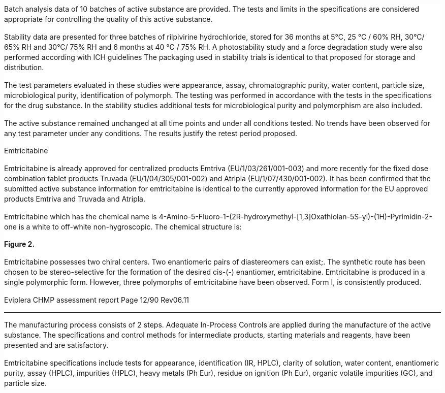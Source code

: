 Batch analysis data of 10 batches of active substance are provided. The tests and limits in the
specifications are considered appropriate for controlling the quality of this active substance.

Stability data are presented for three batches of rilpivirine hydrochloride, stored for 36 months at 5°C,
25 °C / 60% RH, 30°C/ 65% RH and 30°C/ 75% RH and 6 months at 40 °C / 75% RH. A photostability
study and a force degradation study were also performed according with ICH guidelines The packaging
used in stability trials is identical to that proposed for storage and distribution.

The test parameters evaluated in these studies were appearance, assay, chromatographic purity, water
content, particle size, microbiological purity, identification of polymorph. The testing was performed in
accordance with the tests in the specifications for the drug substance. In the stability studies additional
tests for microbiological purity and polymorphism are also included.

The active substance remained unchanged at all time points and under all conditions tested. No trends
have been observed for any test parameter under any conditions. The results justify the retest period
proposed.

Emtricitabine

Emtricitabine is already approved for centralized products Emtriva (EU/1/03/261/001-003) and more
recently for the fixed dose combination tablet products Truvada (EU/1/04/305/001-002) and Atripla
(EU/1/07/430/001-002). It has been confirmed that the submitted active substance information for
emtricitabine is identical to the currently approved information for the EU approved products Emtriva
and Truvada and Atripla.

Emtricitabine which has the chemical name is 4-Amino-5-Fluoro-1-(2R-hydroxymethyl-[1,3]Oxathiolan-5S-yl)-(1H)-Pyrimidin-2-one is a white to off-white non-hygroscopic. The chemical
structure is:

**Figure 2.**

Emtricitabine possesses two chiral centers. Two enantiomeric pairs of diastereomers can exist;. The
synthetic route has been chosen to be stereo-selective for the formation of the desired cis-(-)
enantiomer, emtricitabine. Emtricitabine is produced in a single polymorphic form. However, three
polymorphs of emtricitabine have been observed. Form I, is consistently produced.

Eviplera
CHMP assessment report
Page 12/90
Rev06.11


-----

The manufacturing process consists of 2 steps. Adequate In-Process Controls are applied during the
manufacture of the active substance. The specifications and control methods for intermediate products,
starting materials and reagents, have been presented and are satisfactory.

Emtricitabine specifications include tests for appearance, identification (IR, HPLC), clarity of solution,
water content, enantiomeric purity, assay (HPLC), impurities (HPLC), heavy metals (Ph Eur), residue
on ignition (Ph Eur), organic volatile impurities (GC), and particle size.
